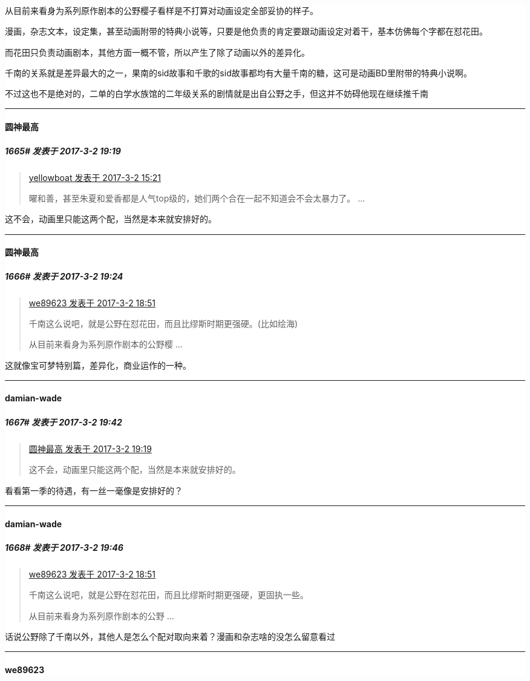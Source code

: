 从目前来看身为系列原作剧本的公野樱子看样是不打算对动画设定全部妥协的样子。

漫画，杂志文本，设定集，甚至动画附带的特典小说等，只要是他负责的肯定要跟动画设定对着干，基本仿佛每个字都在怼花田。

而花田只负责动画剧本，其他方面一概不管，所以产生了除了动画以外的差异化。

千南的关系就是差异最大的之一，果南的sid故事和千歌的sid故事都均有大量千南的糖，这可是动画BD里附带的特典小说啊。

不过这也不是绝对的，二单的白学水族馆的二年级关系的剧情就是出自公野之手，但这并不妨碍他现在继续推千南

*****

####  圆神最高  
##### 1665#       发表于 2017-3-2 19:19

<blockquote><a href="httphttps://bbs.saraba1st.com/2b/forum.php?mod=redirect&amp;goto=findpost&amp;pid=35375624&amp;ptid=1261896" target="_blank">yellowboat 发表于 2017-3-2 15:21</a>

曜和善，甚至朱夏和爱香都是人气top级的，她们两个合在一起不知道会不会太暴力了。 ...</blockquote>
这不会，动画里只能这两个配，当然是本来就安排好的。

*****

####  圆神最高  
##### 1666#       发表于 2017-3-2 19:24

<blockquote><a href="httphttps://bbs.saraba1st.com/2b/forum.php?mod=redirect&amp;goto=findpost&amp;pid=35377435&amp;ptid=1261896" target="_blank">we89623 发表于 2017-3-2 18:51</a>

千南这么说吧，就是公野在怼花田，而且比缪斯时期更强硬。(比如绘海)

从目前来看身为系列原作剧本的公野樱 ...</blockquote>
这就像宝可梦特别篇，差异化，商业运作的一种。

*****

####  damian-wade  
##### 1667#       发表于 2017-3-2 19:42

<blockquote><a href="httphttps://bbs.saraba1st.com/2b/forum.php?mod=redirect&amp;goto=findpost&amp;pid=35377659&amp;ptid=1261896" target="_blank">圆神最高 发表于 2017-3-2 19:19</a>

这不会，动画里只能这两个配，当然是本来就安排好的。</blockquote>
看看第一季的待遇，有一丝一毫像是安排好的？

*****

####  damian-wade  
##### 1668#       发表于 2017-3-2 19:46

<blockquote><a href="httphttps://bbs.saraba1st.com/2b/forum.php?mod=redirect&amp;goto=findpost&amp;pid=35377435&amp;ptid=1261896" target="_blank">we89623 发表于 2017-3-2 18:51</a>

千南这么说吧，就是公野在怼花田，而且比缪斯时期更强硬，更固执一些。

从目前来看身为系列原作剧本的公野 ...</blockquote>
话说公野除了千南以外，其他人是怎么个配对取向来着？漫画和杂志啥的没怎么留意看过

*****

####  we89623  
